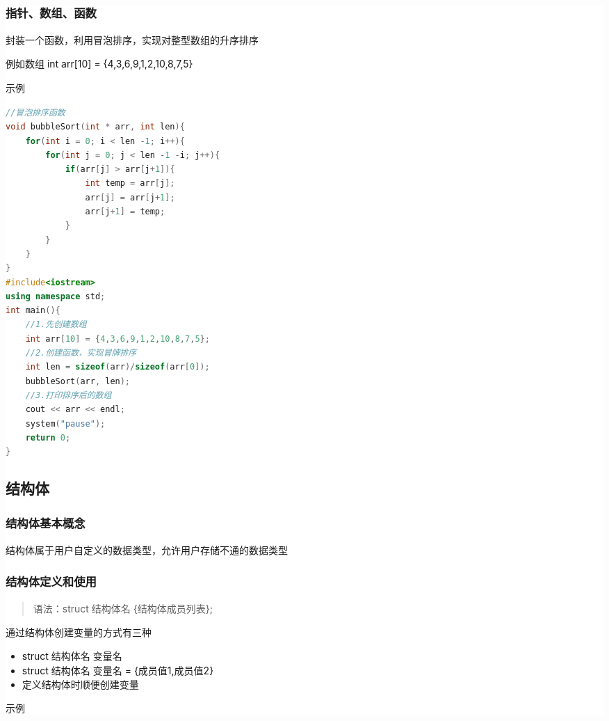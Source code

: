 ### **指针、数组、函数**

封装一个函数，利用冒泡排序，实现对整型数组的升序排序

例如数组 int arr[10] = {4,3,6,9,1,2,10,8,7,5}

示例

```cpp
//冒泡排序函数
void bubbleSort(int * arr, int len){
    for(int i = 0; i < len -1; i++){
        for(int j = 0; j < len -1 -i; j++){
            if(arr[j] > arr[j+1]){
                int temp = arr[j];
                arr[j] = arr[j+1];
                arr[j+1] = temp;
            }
        }
    }
}
#include<iostream>
using namespace std;
int main(){
    //1.先创建数组
    int arr[10] = {4,3,6,9,1,2,10,8,7,5};
    //2.创建函数，实现冒牌排序
    int len = sizeof(arr)/sizeof(arr[0]);
    bubbleSort(arr, len);
    //3.打印排序后的数组
    cout << arr << endl;
    system("pause");
    return 0;
}
```

## **结构体**

### **结构体基本概念**

结构体属于用户自定义的数据类型，允许用户存储不通的数据类型

### **结构体定义和使用**

> 语法：struct 结构体名 {结构体成员列表};

通过结构体创建变量的方式有三种

- struct 结构体名 变量名
- struct 结构体名 变量名 = {成员值1,成员值2}
- 定义结构体时顺便创建变量

示例
